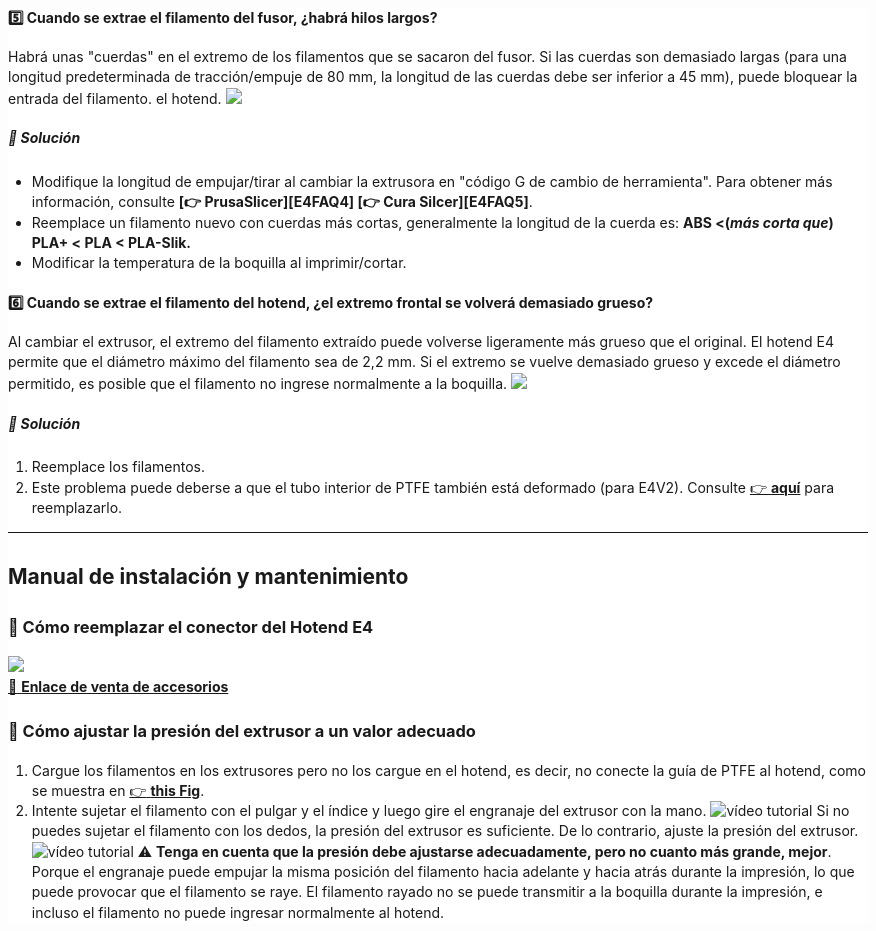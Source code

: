 
#### :five: Cuando se extrae el filamento del fusor, ¿habrá hilos largos? <a id="Q5"></a>
Habrá unas "cuerdas" en el extremo de los filamentos que se sacaron del fusor. Si las cuerdas son demasiado largas (para una longitud predeterminada de tracción/empuje de 80 mm, la longitud de las cuerdas debe ser inferior a 45 mm), puede bloquear la entrada del filamento. el hotend.
![](./cadenas.jpg)
##### :pill: Solución <a id="A5"></a>
- Modifique la longitud de empujar/tirar al cambiar la extrusora en "código G de cambio de herramienta". Para obtener más información, consulte **[:point_right: PrusaSlicer][E4FAQ4] [:point_right: Cura Silcer][E4FAQ5]**.
- Reemplace un filamento nuevo con cuerdas más cortas, generalmente la longitud de la cuerda es: **ABS <(*más corta que*) PLA+ < PLA < PLA-Slik.**
- Modificar la temperatura de la boquilla al imprimir/cortar.

#### :six: Cuando se extrae el filamento del hotend, ¿el extremo frontal se volverá demasiado grueso? <a id="Q6"></a>
Al cambiar el extrusor, el extremo del filamento extraído puede volverse ligeramente más grueso que el original. El hotend E4 permite que el diámetro máximo del filamento sea de 2,2 mm. Si el extremo se vuelve demasiado grueso y excede el diámetro permitido, es posible que el filamento no ingrese normalmente a la boquilla.
![](./frontal.jpg)
##### :pill: Solución <a id="A6"></a>
1. Reemplace los filamentos.
2. Este problema puede deberse a que el tubo interior de PTFE también está deformado (para E4V2). Consulte [:point_right: **aquí**](#HOW3) para reemplazarlo.

-----
## Manual de instalación y mantenimiento
### :hammer: Cómo reemplazar el conector del Hotend E4
[![](https://img.youtube.com/vi/LAQNazdMeu8/0.jpg)](https://www.youtube.com/watch?v=LAQNazdMeu8)      
[:gift: **Enlace de venta de accesorios**](https://www.aliexpress.com/item/3256801261619202.html)

### :hammer: Cómo ajustar la presión del extrusor a un valor adecuado <a id="HOW1"></a>
1. Cargue los filamentos en los extrusores pero no los cargue en el hotend, es decir, no conecte la guía de PTFE al hotend, como se muestra en [:point_right: **this Fig**](./E4FAQ-5.jpg).
2. Intente sujetar el filamento con el pulgar y el índice y luego gire el engranaje del extrusor con la mano.
![vídeo tutorial](./pressure_test.gif)
Si no puedes sujetar el filamento con los dedos, la presión del extrusor es suficiente. De lo contrario, ajuste la presión del extrusor.
![vídeo tutorial](./presión_adjust.gif)
:warning: **Tenga en cuenta que la presión debe ajustarse adecuadamente, pero no cuanto más grande, mejor**. Porque el engranaje puede empujar la misma posición del filamento hacia adelante y hacia atrás durante la impresión, lo que puede provocar que el filamento se raye. El filamento rayado no se puede transmitir a la boquilla durante la impresión, e incluso el filamento no puede ingresar normalmente al hotend.


[BMG]: https://github.com/ZONESTAR3D/Upgrade-kit-guide/tree/main/Dual_Gear_Extruder#manual-for-upgraded-dual-gear-extruder